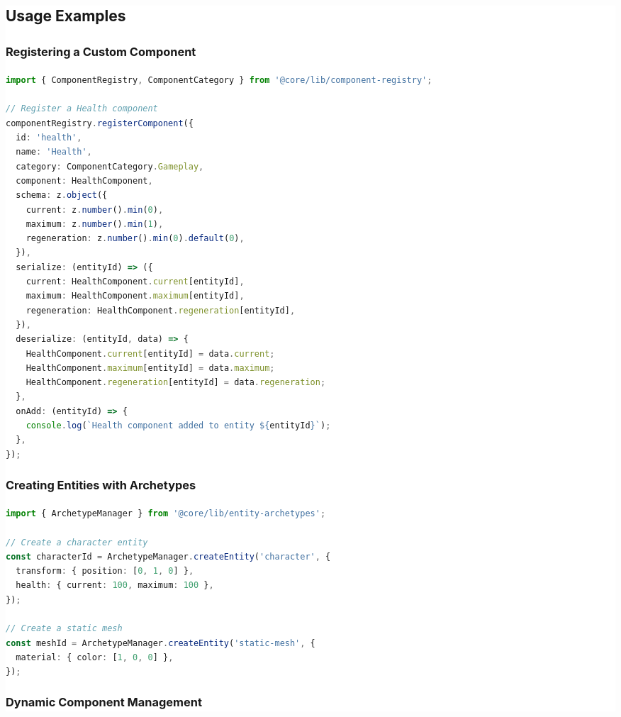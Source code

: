 ## Usage Examples

### Registering a Custom Component

```typescript
import { ComponentRegistry, ComponentCategory } from '@core/lib/component-registry';

// Register a Health component
componentRegistry.registerComponent({
  id: 'health',
  name: 'Health',
  category: ComponentCategory.Gameplay,
  component: HealthComponent,
  schema: z.object({
    current: z.number().min(0),
    maximum: z.number().min(1),
    regeneration: z.number().min(0).default(0),
  }),
  serialize: (entityId) => ({
    current: HealthComponent.current[entityId],
    maximum: HealthComponent.maximum[entityId],
    regeneration: HealthComponent.regeneration[entityId],
  }),
  deserialize: (entityId, data) => {
    HealthComponent.current[entityId] = data.current;
    HealthComponent.maximum[entityId] = data.maximum;
    HealthComponent.regeneration[entityId] = data.regeneration;
  },
  onAdd: (entityId) => {
    console.log(`Health component added to entity ${entityId}`);
  },
});
```

### Creating Entities with Archetypes

```typescript
import { ArchetypeManager } from '@core/lib/entity-archetypes';

// Create a character entity
const characterId = ArchetypeManager.createEntity('character', {
  transform: { position: [0, 1, 0] },
  health: { current: 100, maximum: 100 },
});

// Create a static mesh
const meshId = ArchetypeManager.createEntity('static-mesh', {
  material: { color: [1, 0, 0] },
});
```

### Dynamic Component Management
